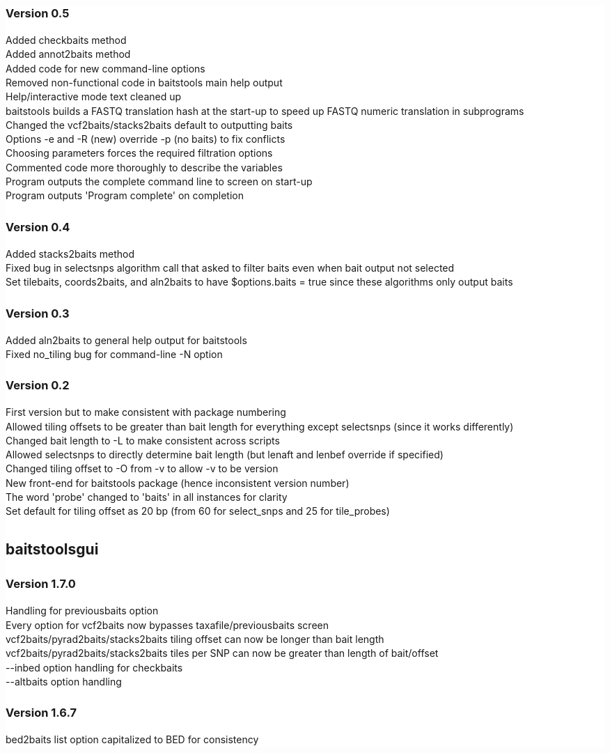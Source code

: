 ### Version 0.5  
Added checkbaits method  
Added annot2baits method  
Added code for new command-line options  
Removed non-functional code in baitstools main help output  
Help/interactive mode text cleaned up  
baitstools builds a FASTQ translation hash at the start-up to speed up FASTQ numeric translation in subprograms  
Changed the vcf2baits/stacks2baits default to outputting baits  
Options -e and -R (new) override -p (no baits) to fix conflicts  
Choosing parameters forces the required filtration options  
Commented code more thoroughly to describe the variables  
Program outputs the complete command line to screen on start-up  
Program outputs 'Program complete' on completion  

### Version 0.4  
Added stacks2baits method  
Fixed bug in selectsnps algorithm call that asked to filter baits even when bait output not selected  
Set tilebaits, coords2baits, and aln2baits to have $options.baits = true since these algorithms only output baits

### Version 0.3  
Added aln2baits to general help output for baitstools  
Fixed no_tiling bug for command-line -N option  

### Version 0.2  
First version but to make consistent with package numbering  
Allowed tiling offsets to be greater than bait length for everything except selectsnps (since it works differently)  
Changed bait length to -L to make consistent across scripts  
Allowed selectsnps to directly determine bait length (but lenaft and lenbef override if specified)  
Changed tiling offset to -O from -v to allow -v to be version  
New front-end for baitstools package (hence inconsistent version number)  
The word 'probe' changed to 'baits' in all instances for clarity  
Set default for tiling offset as 20 bp (from 60 for select_snps and 25 for tile_probes)  

## baitstoolsgui  
### Version 1.7.0  
Handling for previousbaits option  
Every option for vcf2baits now bypasses taxafile/previousbaits screen  
vcf2baits/pyrad2baits/stacks2baits tiling offset can now be longer than bait length  
vcf2baits/pyrad2baits/stacks2baits tiles per SNP can now be greater than length of bait/offset  
--inbed option handling for checkbaits  
--altbaits option handling  

### Version 1.6.7  
bed2baits list option capitalized to BED for consistency  
